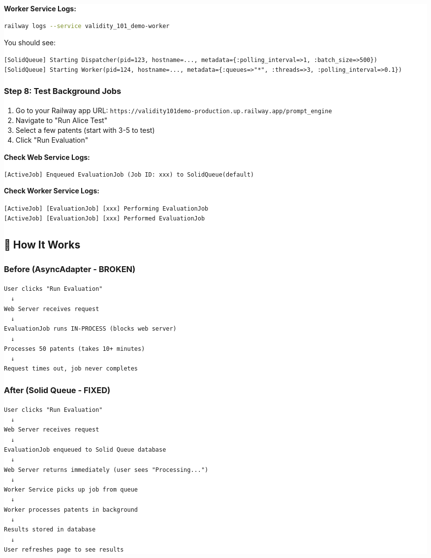 **Worker Service Logs:**
```bash
railway logs --service validity_101_demo-worker
```

You should see:
```
[SolidQueue] Starting Dispatcher(pid=123, hostname=..., metadata={:polling_interval=>1, :batch_size=>500})
[SolidQueue] Starting Worker(pid=124, hostname=..., metadata={:queues=>"*", :threads=>3, :polling_interval=>0.1})
```

### Step 8: Test Background Jobs

1. Go to your Railway app URL: `https://validity101demo-production.up.railway.app/prompt_engine`
2. Navigate to "Run Alice Test"
3. Select a few patents (start with 3-5 to test)
4. Click "Run Evaluation"

**Check Web Service Logs:**
```
[ActiveJob] Enqueued EvaluationJob (Job ID: xxx) to SolidQueue(default)
```

**Check Worker Service Logs:**
```
[ActiveJob] [EvaluationJob] [xxx] Performing EvaluationJob
[ActiveJob] [EvaluationJob] [xxx] Performed EvaluationJob
```

## 🎯 How It Works

### Before (AsyncAdapter - BROKEN)
```
User clicks "Run Evaluation"
  ↓
Web Server receives request
  ↓
EvaluationJob runs IN-PROCESS (blocks web server)
  ↓
Processes 50 patents (takes 10+ minutes)
  ↓
Request times out, job never completes
```

### After (Solid Queue - FIXED)
```
User clicks "Run Evaluation"
  ↓
Web Server receives request
  ↓
EvaluationJob enqueued to Solid Queue database
  ↓
Web Server returns immediately (user sees "Processing...")
  ↓
Worker Service picks up job from queue
  ↓
Worker processes patents in background
  ↓
Results stored in database
  ↓
User refreshes page to see results
```
